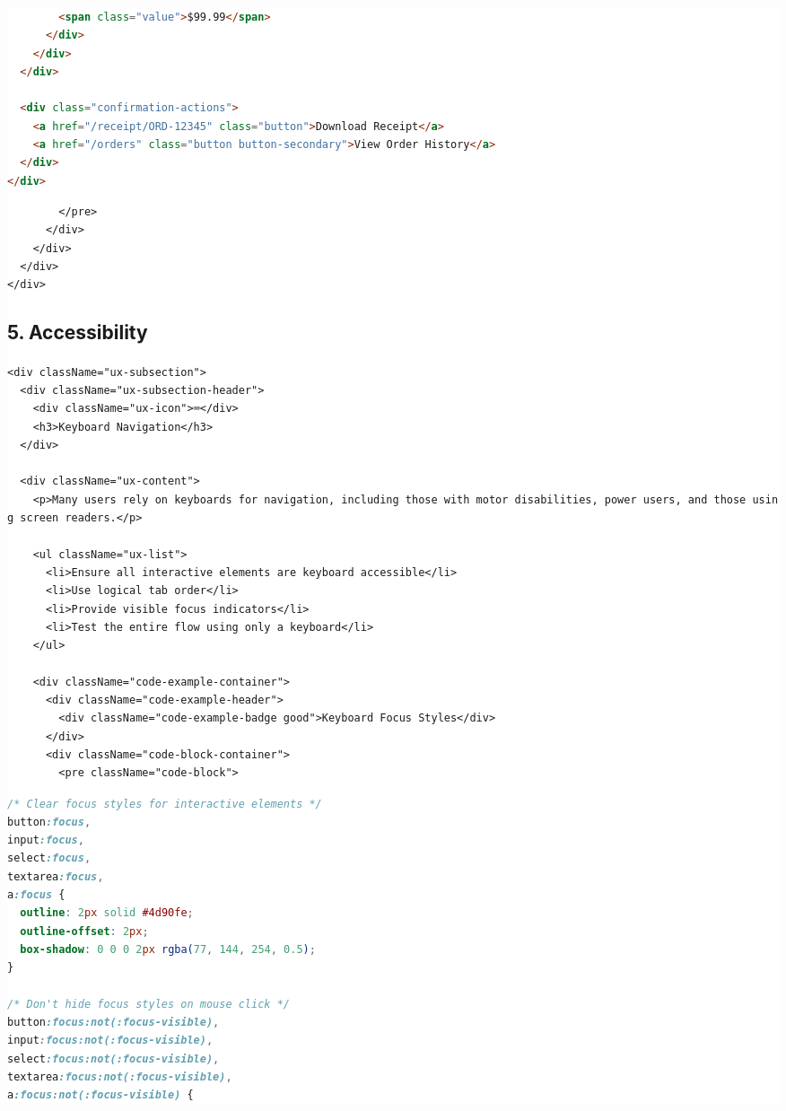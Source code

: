 ```html
        <span class="value">$99.99</span>
      </div>
    </div>
  </div>

  <div class="confirmation-actions">
    <a href="/receipt/ORD-12345" class="button">Download Receipt</a>
    <a href="/orders" class="button button-secondary">View Order History</a>
  </div>
</div>
```

            </pre>
          </div>
        </div>
      </div>
    </div>

  </div>
</div>

<div className="step-by-step-section">
  <div className="step-by-step-card">
    <h2>5. Accessibility</h2>

    <div className="ux-subsection">
      <div className="ux-subsection-header">
        <div className="ux-icon">⌨️</div>
        <h3>Keyboard Navigation</h3>
      </div>

      <div className="ux-content">
        <p>Many users rely on keyboards for navigation, including those with motor disabilities, power users, and those using screen readers.</p>

        <ul className="ux-list">
          <li>Ensure all interactive elements are keyboard accessible</li>
          <li>Use logical tab order</li>
          <li>Provide visible focus indicators</li>
          <li>Test the entire flow using only a keyboard</li>
        </ul>

        <div className="code-example-container">
          <div className="code-example-header">
            <div className="code-example-badge good">Keyboard Focus Styles</div>
          </div>
          <div className="code-block-container">
            <pre className="code-block">

```css
/* Clear focus styles for interactive elements */
button:focus,
input:focus,
select:focus,
textarea:focus,
a:focus {
  outline: 2px solid #4d90fe;
  outline-offset: 2px;
  box-shadow: 0 0 0 2px rgba(77, 144, 254, 0.5);
}

/* Don't hide focus styles on mouse click */
button:focus:not(:focus-visible),
input:focus:not(:focus-visible),
select:focus:not(:focus-visible),
textarea:focus:not(:focus-visible),
a:focus:not(:focus-visible) {
```